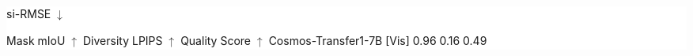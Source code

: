 <span class="ltx_td ltx_nopad_r ltx_align_center" id="S5.T1.3.3.3.3.1.1.1.1">si-RMSE <math alttext="\downarrow" class="ltx_Math" display="inline" id="S5.T1.3.3.3.3.1.1.1.1.m1.1"><semantics id="S5.T1.3.3.3.3.1.1.1.1.m1.1a"><mo id="S5.T1.3.3.3.3.1.1.1.1.m1.1.1" stretchy="false" xref="S5.T1.3.3.3.3.1.1.1.1.m1.1.1.cmml">↓</mo><annotation-xml encoding="MathML-Content" id="S5.T1.3.3.3.3.1.1.1.1.m1.1b"><ci id="S5.T1.3.3.3.3.1.1.1.1.m1.1.1.cmml" xref="S5.T1.3.3.3.3.1.1.1.1.m1.1.1">↓</ci></annotation-xml><annotation encoding="application/x-tex" id="S5.T1.3.3.3.3.1.1.1.1.m1.1c">\downarrow</annotation><annotation encoding="application/x-llamapun" id="S5.T1.3.3.3.3.1.1.1.1.m1.1d">↓</annotation></semantics></math></span></span>
</span></span><span class="ltx_text" id="S5.T1.3.3.3.3.3"></span></td>
<td class="ltx_td ltx_align_center ltx_border_r ltx_border_t" id="S5.T1.4.4.4.4">
<span class="ltx_text" id="S5.T1.4.4.4.4.2"></span> <span class="ltx_text" id="S5.T1.4.4.4.4.1">
<span class="ltx_tabular ltx_align_middle" id="S5.T1.4.4.4.4.1.1">
<span class="ltx_tr" id="S5.T1.4.4.4.4.1.1.2">
<span class="ltx_td ltx_nopad_r ltx_align_center" id="S5.T1.4.4.4.4.1.1.2.1">Mask</span></span>
<span class="ltx_tr" id="S5.T1.4.4.4.4.1.1.1">
<span class="ltx_td ltx_nopad_r ltx_align_center" id="S5.T1.4.4.4.4.1.1.1.1">mIoU <math alttext="\uparrow" class="ltx_Math" display="inline" id="S5.T1.4.4.4.4.1.1.1.1.m1.1"><semantics id="S5.T1.4.4.4.4.1.1.1.1.m1.1a"><mo id="S5.T1.4.4.4.4.1.1.1.1.m1.1.1" stretchy="false" xref="S5.T1.4.4.4.4.1.1.1.1.m1.1.1.cmml">↑</mo><annotation-xml encoding="MathML-Content" id="S5.T1.4.4.4.4.1.1.1.1.m1.1b"><ci id="S5.T1.4.4.4.4.1.1.1.1.m1.1.1.cmml" xref="S5.T1.4.4.4.4.1.1.1.1.m1.1.1">↑</ci></annotation-xml><annotation encoding="application/x-tex" id="S5.T1.4.4.4.4.1.1.1.1.m1.1c">\uparrow</annotation><annotation encoding="application/x-llamapun" id="S5.T1.4.4.4.4.1.1.1.1.m1.1d">↑</annotation></semantics></math></span></span>
</span></span><span class="ltx_text" id="S5.T1.4.4.4.4.3"></span></td>
<td class="ltx_td ltx_align_center ltx_border_t" id="S5.T1.5.5.5.5">
<span class="ltx_text" id="S5.T1.5.5.5.5.2"></span> <span class="ltx_text" id="S5.T1.5.5.5.5.1">
<span class="ltx_tabular ltx_align_middle" id="S5.T1.5.5.5.5.1.1">
<span class="ltx_tr" id="S5.T1.5.5.5.5.1.1.2">
<span class="ltx_td ltx_nopad_r ltx_align_center" id="S5.T1.5.5.5.5.1.1.2.1">Diversity</span></span>
<span class="ltx_tr" id="S5.T1.5.5.5.5.1.1.1">
<span class="ltx_td ltx_nopad_r ltx_align_center" id="S5.T1.5.5.5.5.1.1.1.1">LPIPS <math alttext="\uparrow" class="ltx_Math" display="inline" id="S5.T1.5.5.5.5.1.1.1.1.m1.1"><semantics id="S5.T1.5.5.5.5.1.1.1.1.m1.1a"><mo id="S5.T1.5.5.5.5.1.1.1.1.m1.1.1" stretchy="false" xref="S5.T1.5.5.5.5.1.1.1.1.m1.1.1.cmml">↑</mo><annotation-xml encoding="MathML-Content" id="S5.T1.5.5.5.5.1.1.1.1.m1.1b"><ci id="S5.T1.5.5.5.5.1.1.1.1.m1.1.1.cmml" xref="S5.T1.5.5.5.5.1.1.1.1.m1.1.1">↑</ci></annotation-xml><annotation encoding="application/x-tex" id="S5.T1.5.5.5.5.1.1.1.1.m1.1c">\uparrow</annotation><annotation encoding="application/x-llamapun" id="S5.T1.5.5.5.5.1.1.1.1.m1.1d">↑</annotation></semantics></math></span></span>
</span></span><span class="ltx_text" id="S5.T1.5.5.5.5.3"></span></td>
<td class="ltx_td ltx_align_center ltx_border_t" id="S5.T1.6.6.6.6">
<span class="ltx_text" id="S5.T1.6.6.6.6.2"></span> <span class="ltx_text" id="S5.T1.6.6.6.6.1">
<span class="ltx_tabular ltx_align_middle" id="S5.T1.6.6.6.6.1.1">
<span class="ltx_tr" id="S5.T1.6.6.6.6.1.1.2">
<span class="ltx_td ltx_nopad_r ltx_align_center" id="S5.T1.6.6.6.6.1.1.2.1">Quality</span></span>
<span class="ltx_tr" id="S5.T1.6.6.6.6.1.1.1">
<span class="ltx_td ltx_nopad_r ltx_align_center" id="S5.T1.6.6.6.6.1.1.1.1">Score <math alttext="\uparrow" class="ltx_Math" display="inline" id="S5.T1.6.6.6.6.1.1.1.1.m1.1"><semantics id="S5.T1.6.6.6.6.1.1.1.1.m1.1a"><mo id="S5.T1.6.6.6.6.1.1.1.1.m1.1.1" stretchy="false" xref="S5.T1.6.6.6.6.1.1.1.1.m1.1.1.cmml">↑</mo><annotation-xml encoding="MathML-Content" id="S5.T1.6.6.6.6.1.1.1.1.m1.1b"><ci id="S5.T1.6.6.6.6.1.1.1.1.m1.1.1.cmml" xref="S5.T1.6.6.6.6.1.1.1.1.m1.1.1">↑</ci></annotation-xml><annotation encoding="application/x-tex" id="S5.T1.6.6.6.6.1.1.1.1.m1.1c">\uparrow</annotation><annotation encoding="application/x-llamapun" id="S5.T1.6.6.6.6.1.1.1.1.m1.1d">↑</annotation></semantics></math></span></span>
</span></span><span class="ltx_text" id="S5.T1.6.6.6.6.3"></span></td>
</tr>
<tr class="ltx_tr" id="S5.T1.6.6.8">
<td class="ltx_td ltx_align_left ltx_border_r ltx_border_t" id="S5.T1.6.6.8.1">Cosmos-Transfer1-7B [Vis]</td>
<td class="ltx_td ltx_align_center ltx_border_t" id="S5.T1.6.6.8.2"><span class="ltx_text ltx_font_bold" id="S5.T1.6.6.8.2.1">0.96</span></td>
<td class="ltx_td ltx_align_center ltx_border_t" id="S5.T1.6.6.8.3">0.16</td>
<td class="ltx_td ltx_align_center ltx_border_t" id="S5.T1.6.6.8.4">0.49</td>